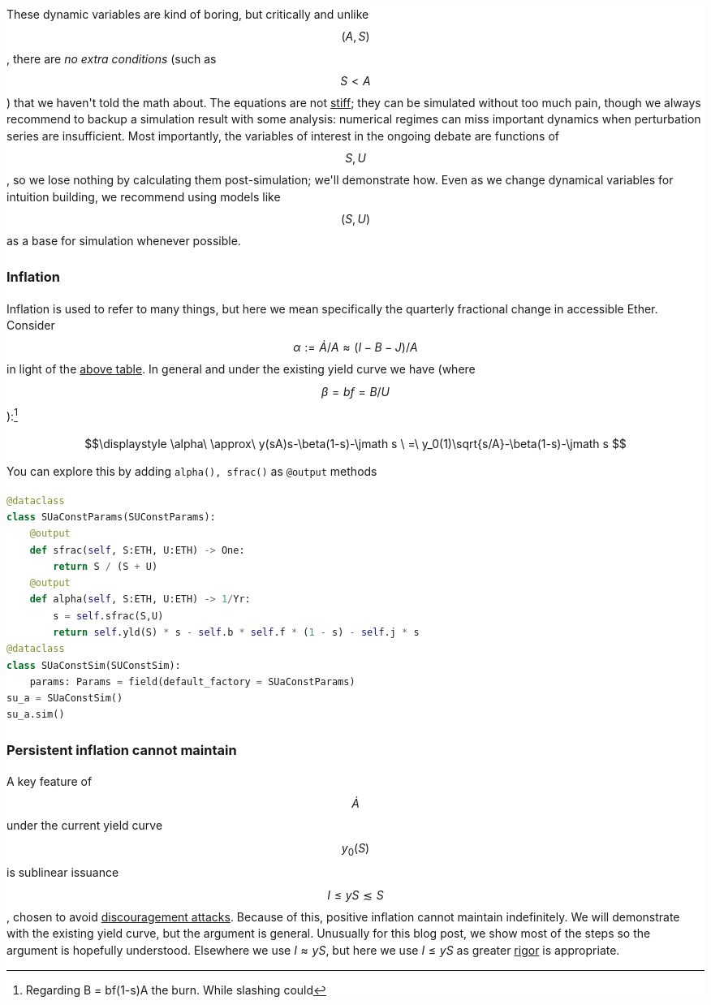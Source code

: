 These dynamic variables are kind of boring, but critically and unlike
$$(A,S)$$, there are *no extra conditions* (such as $$S<A$$) that we
haven't told the math about.  The equations are not
[stiff](https://en.wikipedia.org/wiki/Stiff_equation); they can be
simulated without too much pain, though we always recommend to backup
a simulation result with some analysis: numerical regimes can miss
important dynamics when perturbation series are insufficient.  Most
importantly, the variables of interest in the ongoing debate are
functions of $$S,U$$, so we lose nothing by calculating them
post-simulation; we'll demonstrate how.  Even as we change dynamical
variables for intuition building, we recommend using models like
$$(S,U)$$ as a base for simulation whenever possible.

### Inflation

Inflation is used to refer to many things, but here we mean
specifically the quarterly fractional change in accessible Ether.
Consider $$\alpha:=\dot{A}/A\approx(I-B-J)/A$$ in light of the [above
table](#table-of-flows).   In general and under
the existing yield curve we have (where $$\beta=bf=B/U$$):[^noburn]

$$\displaystyle
\alpha\ \approx\ y(sA)s-\beta(1-s)-\jmath s \ =\ y_0(1)\sqrt{s/A}-\beta(1-s)-\jmath s
$$

You can explore this by adding `alpha(), sfrac()` as `@output` methods

```python
@dataclass
class SUaConstParams(SUConstParams):
    @output
    def sfrac(self, S:ETH, U:ETH) -> One:
        return S / (S + U)
    @output
    def alpha(self, S:ETH, U:ETH) -> 1/Yr:
        s = self.sfrac(S,U)
        return self.yld(S) * s - self.b * self.f * (1 - s) - self.j * s
@dataclass
class SUaConstSim(SUConstSim):
    params: Params = field(default_factory = SUaConstParams)
su_a = SUaConstSim()
su_a.sim()
```

### Persistent inflation cannot maintain

A key feature of $$\dot{A}$$ under the current yield curve $$y_0(S)$$
is sublinear issuance $$I\leq yS\lesssim S$$, chosen to avoid
[discouragement
attacks](https://raw.githubusercontent.com/ethereum/research/master/papers/discouragement/discouragement.pdf).
Because of this, positive inflation cannot maintain indefinitely.  We
will demonstrate with the existing yield curve, but the argument is
general.  Unusually for this blog post, we show most of the steps
so the argument is hopefully understood.  Elsewhere we use $I\approx
yS$, but here we use $I\leq yS$ as greater [rigor](#bounding-issuance) is appropriate.


[^humor]: [Open Zeppelin](https://www.openzeppelin.com/) is an early
[^reasons]: For derivations involving differential equations, "D"
[^aves]: We use moving quarterly averages, though any timescale τ
[^partial]: Sometimes "dot x" = dx/dt is used for the partial
[^yield]: For anyone from finance, this is *not* the same as a [bond
[^cats]: We use domain/codomain in imprecise analogy with category
[^elowex]: Why not simply choose "B = bA" as was done in a 2020 post
[^whyr]: Intensives expressed as fractions of flows such as R/(I+P), instead
[^rlst]: A non-zero r=R/(I+P) is built into the smart contract of every
[^rdyn]: Splitting the staking queue into R + Q+ allows us to
[^flowflux]: Confusingly the movement of a dynamic variable
[^time]: We can often use the dependence on t to smuggle in
[^asym]: For computer scientists f << g is equivalent to F=O(g) if
[^params]: Variable parameters that are positive fractions cannot
[^vitalikp]: Our (dlog y)/(dlog S) = 1 - p in the [discouragement
[^noburn]: Regarding B = bf(1-s)A the burn.  While slashing could
[^mu]: If anything the fractional rates of slashing and burn are
[^ics]: gamma γ expresses the sensitivity of inflation to supply
[^small-part]: Smallness of sensitivities wrt intensives is not guaranteed.
[^stability]: Global stability involves either trajectories infinitely
[^SU]: Readers wishing for more detail are encouraged to use the two